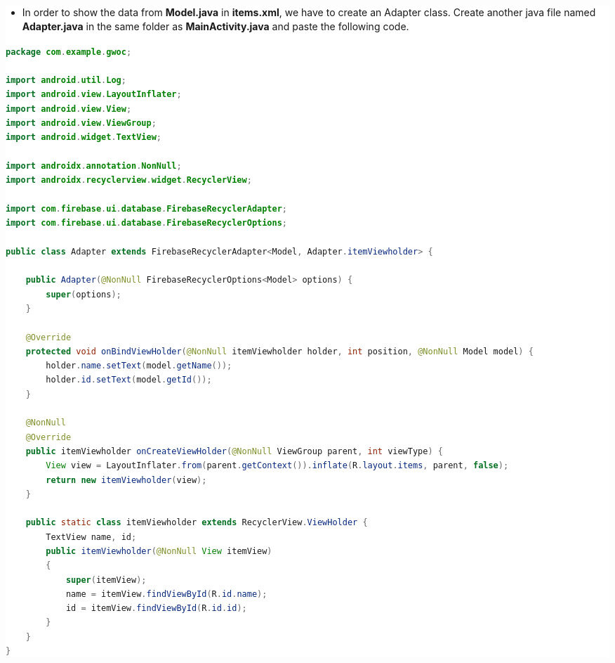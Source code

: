 + In order to show the data from **Model.java** in **items.xml**, we have to create an Adapter class. Create another java file named **Adapter.java** in the same folder as **MainActivity.java** and paste the following code.

``` JAVA
package com.example.gwoc;

import android.util.Log;
import android.view.LayoutInflater;
import android.view.View;
import android.view.ViewGroup;
import android.widget.TextView;

import androidx.annotation.NonNull;
import androidx.recyclerview.widget.RecyclerView;

import com.firebase.ui.database.FirebaseRecyclerAdapter;
import com.firebase.ui.database.FirebaseRecyclerOptions;

public class Adapter extends FirebaseRecyclerAdapter<Model, Adapter.itemViewholder> {

    public Adapter(@NonNull FirebaseRecyclerOptions<Model> options) {
        super(options);
    }

    @Override
    protected void onBindViewHolder(@NonNull itemViewholder holder, int position, @NonNull Model model) {
        holder.name.setText(model.getName());
        holder.id.setText(model.getId());
    }

    @NonNull
    @Override
    public itemViewholder onCreateViewHolder(@NonNull ViewGroup parent, int viewType) {
        View view = LayoutInflater.from(parent.getContext()).inflate(R.layout.items, parent, false);
        return new itemViewholder(view);
    }

    public static class itemViewholder extends RecyclerView.ViewHolder {
        TextView name, id;
        public itemViewholder(@NonNull View itemView)
        {
            super(itemView);
            name = itemView.findViewById(R.id.name);
            id = itemView.findViewById(R.id.id);
        }
    }
}

```
